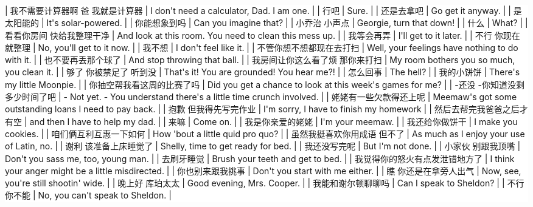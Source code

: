 | 我不需要计算器啊  爸  我就是计算器  | I don't need a calculator, Dad. I am one. |
| 行吧  | Sure. |
| 还是去拿吧  | Go get it anyway. |
| 是太阳能的  | It's solar-powered. |
| 你能想象到吗  | Can you imagine that? |
| 小乔治  小声点  | Georgie, turn that down! |
| 什么  | What? |
| 看看你房间  快给我整理干净  | And look at this room. You need to clean this mess up. |
| 我等会再弄  | I'll get to it later. |
| 不行  你现在就整理  | No, you'll get to it now. |
| 我不想  | I don't feel like it. |
| 不管你想不想都现在去打扫  | Well, your feelings have nothing to do with it. |
| 也不要再丢那个球了  | And stop throwing that ball. |
| 我房间让你这么看了烦  那你来打扫  | My room bothers you so much, you clean it. |
| 够了  你被禁足了  听到没  | That's it! You are grounded! You hear me?! |
| 怎么回事  | The hell? |
| 我的小饼饼  | There's my little Moonpie. |
| 你抽空帮我看这周的比赛了吗  | Did you get a chance to look at this week's games for me? |
| -还没  -你知道没剩多少时间了吧  | - Not yet. - You understand there's a little time crunch involved. |
| 姥姥有一些欠款得还上呢  | Meemaw's got some outstanding loans I need to pay back. |
| 抱歉  但我得先写完作业  | I'm sorry, I have to finish my homework |
| 然后去帮完我爸爸之后才有空  | and then I have to help my dad. |
| 来嘛  | Come on. |
| 我是你亲爱的姥姥  | I'm your meemaw. |
| 我还给你做饼干  | I make you cookies. |
| 咱们俩互利互惠一下如何  | How 'bout a little quid pro quo? |
| 虽然我挺喜欢你用成语  但不了  | As much as I enjoy your use of Latin, no. |
| 谢利  该准备上床睡觉了  | Shelly, time to get ready for bed. |
| 我还没写完呢  | But I'm not done. |
| 小家伙  别跟我顶嘴  | Don't you sass me, too, young man. |
| 去刷牙睡觉  | Brush your teeth and get to bed. |
| 我觉得你的怒火有点发泄错地方了  | I think your anger might be a little misdirected. |
| 你也别来跟我挑事  | Don't you start with me either. |
| 瞧  你还是在拿旁人出气  | Now, see, you're still shootin' wide. |
| 晚上好  库珀太太  | Good evening, Mrs. Cooper. |
| 我能和谢尔顿聊聊吗  | Can I speak to Sheldon? |
| 不行  你不能  | No, you can't speak to Sheldon. |